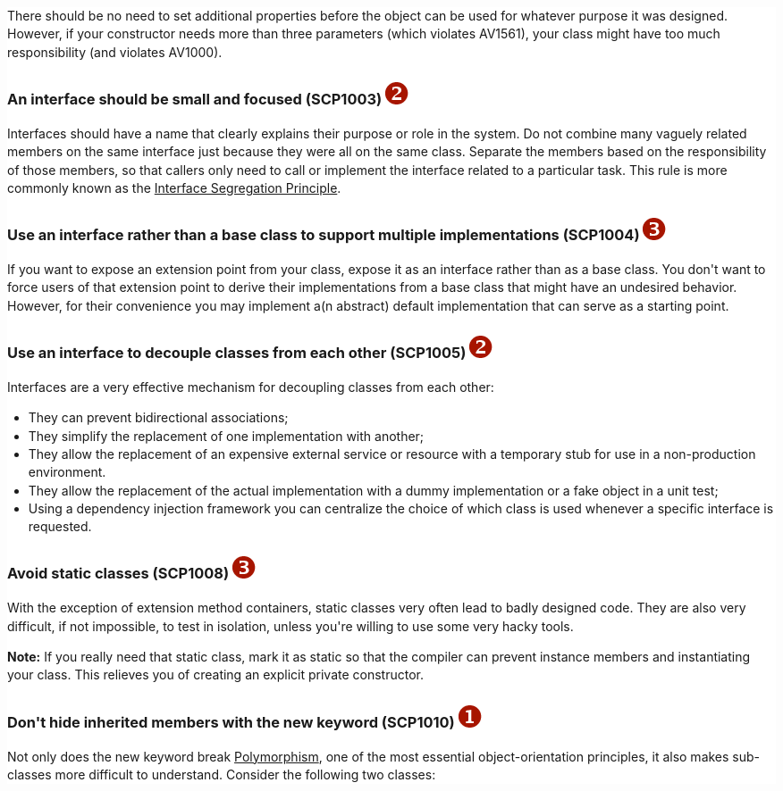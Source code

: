 There should be no need to set additional properties before the object can be used for whatever purpose it was designed. However, if your constructor needs more than three parameters (which violates AV1561), your class might have too much responsibility (and violates AV1000).

### <a name="scp1003"></a> An interface should be small and focused (SCP1003) ![](images/2.png)

Interfaces should have a name that clearly explains their purpose or role in the system. Do not combine many vaguely related members on the same interface just because they were all on the same class. Separate the members based on the responsibility of those members, so that callers only need to call or implement the interface related to a particular task. This rule is more commonly known as the [Interface Segregation Principle](http://www.objectmentor.com/resources/articles/isp.pdf).

### <a name="scp1004"></a> Use an interface rather than a base class to support multiple implementations (SCP1004) ![](images/3.png)

If you want to expose an extension point from your class, expose it as an interface rather than as a base class. You don't want to force users of that extension point to derive their implementations from a base class that might have an undesired behavior. However, for their convenience you may implement a(n abstract) default implementation that can serve as a starting point.

### <a name="scp1005"></a> Use an interface to decouple classes from each other (SCP1005) ![](images/2.png)

Interfaces are a very effective mechanism for decoupling classes from each other:

- They can prevent bidirectional associations; 
- They simplify the replacement of one implementation with another; 
- They allow the replacement of an expensive external service or resource with a temporary stub for use in a non-production environment.
- They allow the replacement of the actual implementation with a dummy implementation or a fake object in a unit test; 
- Using a dependency injection framework you can centralize the choice of which class is used whenever a specific interface is requested.

### <a name="scp1008"></a> Avoid static classes (SCP1008) ![](images/3.png)

With the exception of extension method containers, static classes very often lead to badly designed code. They are also very difficult, if not impossible, to test in isolation, unless you're willing to use some very hacky tools.

**Note:** If you really need that static class, mark it as static so that the compiler can prevent instance members and instantiating your class. This relieves you of creating an explicit private constructor.

### <a name="scp1010"></a> Don't hide inherited members with the new keyword (SCP1010) ![](images/1.png)

Not only does the new keyword break [Polymorphism](http://en.wikipedia.org/wiki/Polymorphism_in_object-oriented_programming), one of the most essential object-orientation principles, it also makes sub-classes more difficult to understand. Consider the following two classes:
